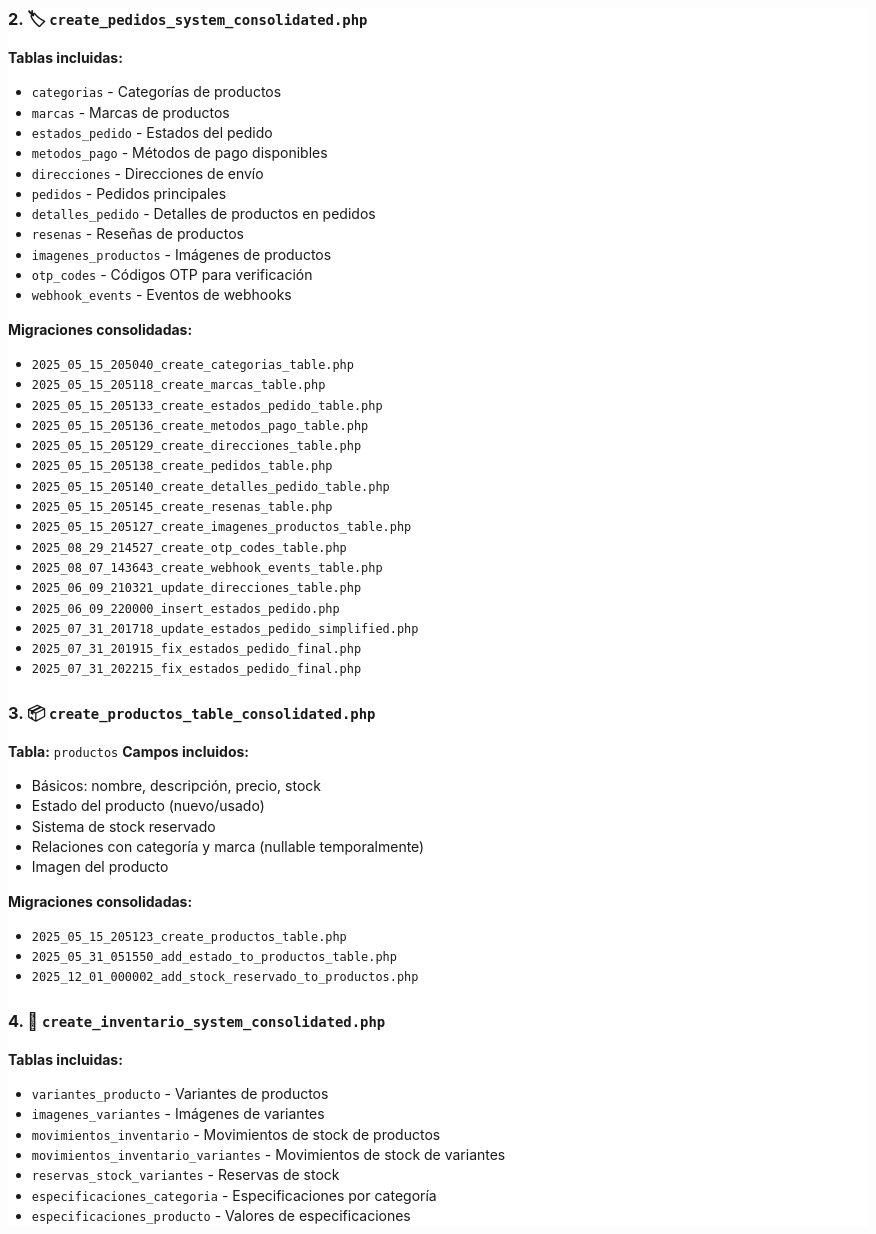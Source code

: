 ### **2. 🏷️ `create_pedidos_system_consolidated.php`**
**Tablas incluidas:**
- `categorias` - Categorías de productos
- `marcas` - Marcas de productos
- `estados_pedido` - Estados del pedido
- `metodos_pago` - Métodos de pago disponibles
- `direcciones` - Direcciones de envío
- `pedidos` - Pedidos principales
- `detalles_pedido` - Detalles de productos en pedidos
- `resenas` - Reseñas de productos
- `imagenes_productos` - Imágenes de productos
- `otp_codes` - Códigos OTP para verificación
- `webhook_events` - Eventos de webhooks

**Migraciones consolidadas:**
- `2025_05_15_205040_create_categorias_table.php`
- `2025_05_15_205118_create_marcas_table.php`
- `2025_05_15_205133_create_estados_pedido_table.php`
- `2025_05_15_205136_create_metodos_pago_table.php`
- `2025_05_15_205129_create_direcciones_table.php`
- `2025_05_15_205138_create_pedidos_table.php`
- `2025_05_15_205140_create_detalles_pedido_table.php`
- `2025_05_15_205145_create_resenas_table.php`
- `2025_05_15_205127_create_imagenes_productos_table.php`
- `2025_08_29_214527_create_otp_codes_table.php`
- `2025_08_07_143643_create_webhook_events_table.php`
- `2025_06_09_210321_update_direcciones_table.php`
- `2025_06_09_220000_insert_estados_pedido.php`
- `2025_07_31_201718_update_estados_pedido_simplified.php`
- `2025_07_31_201915_fix_estados_pedido_final.php`
- `2025_07_31_202215_fix_estados_pedido_final.php`

### **3. 📦 `create_productos_table_consolidated.php`**
**Tabla:** `productos`
**Campos incluidos:**
- Básicos: nombre, descripción, precio, stock
- Estado del producto (nuevo/usado)
- Sistema de stock reservado
- Relaciones con categoría y marca (nullable temporalmente)
- Imagen del producto

**Migraciones consolidadas:**
- `2025_05_15_205123_create_productos_table.php`
- `2025_05_31_051550_add_estado_to_productos_table.php`
- `2025_12_01_000002_add_stock_reservado_to_productos.php`

### **4. 🏪 `create_inventario_system_consolidated.php`**
**Tablas incluidas:**
- `variantes_producto` - Variantes de productos
- `imagenes_variantes` - Imágenes de variantes
- `movimientos_inventario` - Movimientos de stock de productos
- `movimientos_inventario_variantes` - Movimientos de stock de variantes
- `reservas_stock_variantes` - Reservas de stock
- `especificaciones_categoria` - Especificaciones por categoría
- `especificaciones_producto` - Valores de especificaciones
